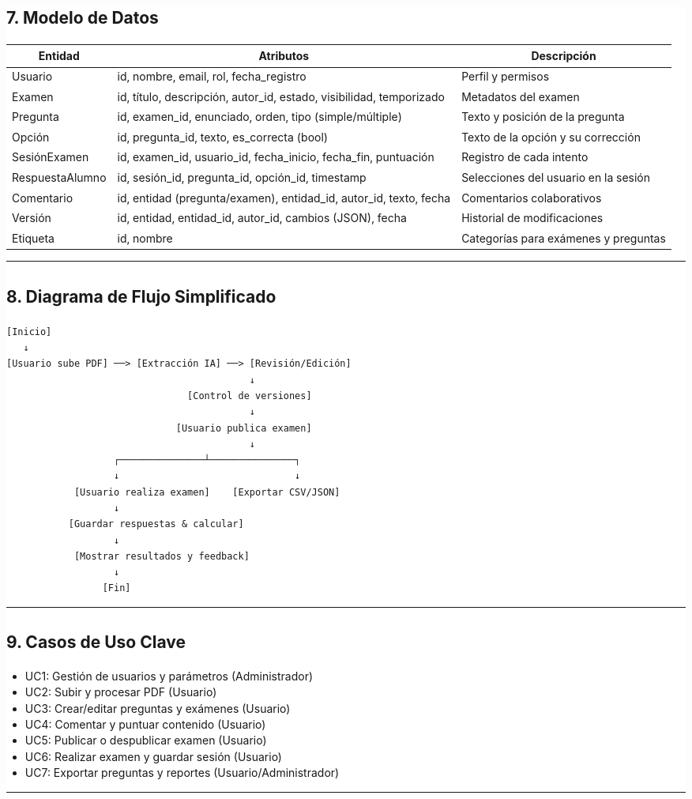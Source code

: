 
## 7. Modelo de Datos

| Entidad           | Atributos                                                          | Descripción                                            |
|-------------------|--------------------------------------------------------------------|--------------------------------------------------------|
| Usuario           | id, nombre, email, rol, fecha_registro                             | Perfil y permisos                                      |
| Examen            | id, título, descripción, autor_id, estado, visibilidad, temporizado| Metadatos del examen                                   |
| Pregunta          | id, examen_id, enunciado, orden, tipo (simple/múltiple)            | Texto y posición de la pregunta                        |
| Opción            | id, pregunta_id, texto, es_correcta (bool)                         | Texto de la opción y su corrección                     |
| SesiónExamen      | id, examen_id, usuario_id, fecha_inicio, fecha_fin, puntuación     | Registro de cada intento                               |
| RespuestaAlumno   | id, sesión_id, pregunta_id, opción_id, timestamp                   | Selecciones del usuario en la sesión                   |
| Comentario        | id, entidad (pregunta/examen), entidad_id, autor_id, texto, fecha  | Comentarios colaborativos                              |
| Versión           | id, entidad, entidad_id, autor_id, cambios (JSON), fecha           | Historial de modificaciones                            |
| Etiqueta          | id, nombre                                                          | Categorías para exámenes y preguntas                   |

---

## 8. Diagrama de Flujo Simplificado

```text
[Inicio]
   ↓
[Usuario sube PDF] ──> [Extracción IA] ──> [Revisión/Edición]
                                           ↓
                                [Control de versiones]
                                           ↓
                              [Usuario publica examen]
                                           ↓
                   ┌───────────────┴───────────────┐
                   ↓                               ↓
            [Usuario realiza examen]    [Exportar CSV/JSON]
                   ↓
           [Guardar respuestas & calcular]
                   ↓
            [Mostrar resultados y feedback]
                   ↓
                 [Fin]
```

---

## 9. Casos de Uso Clave

- UC1: Gestión de usuarios y parámetros (Administrador)
- UC2: Subir y procesar PDF (Usuario)
- UC3: Crear/editar preguntas y exámenes (Usuario)
- UC4: Comentar y puntuar contenido (Usuario)
- UC5: Publicar o despublicar examen (Usuario)
- UC6: Realizar examen y guardar sesión (Usuario)
- UC7: Exportar preguntas y reportes (Usuario/Administrador)

---